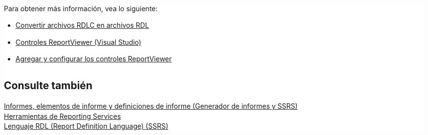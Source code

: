  Para obtener más información, vea lo siguiente:  
  
-   [Convertir archivos RDLC en archivos RDL](https://msdn.microsoft.com/library/ms252109.aspx)  
  
-   [Controles ReportViewer (Visual Studio)](https://msdn.microsoft.com/library/ms251671.aspx)  
  
-   [Agregar y configurar los controles ReportViewer](https://msdn.microsoft.com/library/ms252104.aspx)  
  
## <a name="see-also"></a>Consulte también  
 [Informes, elementos de informe y definiciones de informe &#40;Generador de informes y SSRS&#41;](report-design/reports-report-parts-and-report-definitions-report-builder-and-ssrs.md)   
 [Herramientas de Reporting Services](tools/reporting-services-tools.md)   
 [Lenguaje RDL (Report Definition Language) &#40;SSRS&#41;](reports/report-definition-language-ssrs.md)  
  
  
